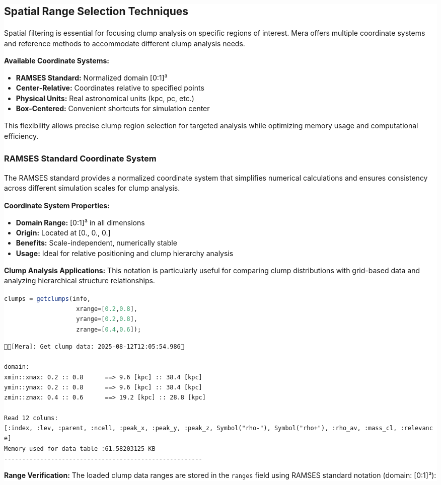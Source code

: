 

## Spatial Range Selection Techniques

Spatial filtering is essential for focusing clump analysis on specific regions of interest. Mera offers multiple coordinate systems and reference methods to accommodate different clump analysis needs.

**Available Coordinate Systems:**
- **RAMSES Standard:** Normalized domain [0:1]³ 
- **Center-Relative:** Coordinates relative to specified points
- **Physical Units:** Real astronomical units (kpc, pc, etc.)
- **Box-Centered:** Convenient shortcuts for simulation center

This flexibility allows precise clump region selection for targeted analysis while optimizing memory usage and computational efficiency.

### RAMSES Standard Coordinate System

The RAMSES standard provides a normalized coordinate system that simplifies numerical calculations and ensures consistency across different simulation scales for clump analysis.

**Coordinate System Properties:**
- **Domain Range:** [0:1]³ in all dimensions
- **Origin:** Located at [0., 0., 0.]
- **Benefits:** Scale-independent, numerically stable
- **Usage:** Ideal for relative positioning and clump hierarchy analysis

**Clump Analysis Applications:** This notation is particularly useful for comparing clump distributions with grid-based data and analyzing hierarchical structure relationships.


```julia
clumps = getclumps(info, 
                    xrange=[0.2,0.8], 
                    yrange=[0.2,0.8], 
                    zrange=[0.4,0.6]); 
```

    [Mera]: Get clump data: 2025-08-12T12:05:54.986
    
    domain:
    xmin::xmax: 0.2 :: 0.8  	==> 9.6 [kpc] :: 38.4 [kpc]
    ymin::ymax: 0.2 :: 0.8  	==> 9.6 [kpc] :: 38.4 [kpc]
    zmin::zmax: 0.4 :: 0.6  	==> 19.2 [kpc] :: 28.8 [kpc]
    
    Read 12 colums: 
    [:index, :lev, :parent, :ncell, :peak_x, :peak_y, :peak_z, Symbol("rho-"), Symbol("rho+"), :rho_av, :mass_cl, :relevance]
    Memory used for data table :61.58203125 KB
    -------------------------------------------------------
    


**Range Verification:** The loaded clump data ranges are stored in the `ranges` field using RAMSES standard notation (domain: [0:1]³):

